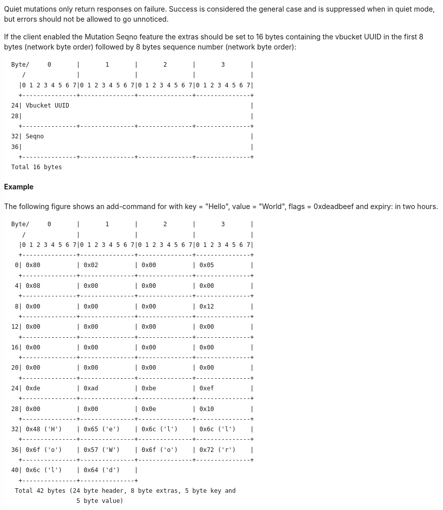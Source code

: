 Quiet mutations only return responses on failure. Success is considered the
general case and is suppressed when in quiet mode, but errors should not be
allowed to go unnoticed.

If the client enabled the Mutation Seqno feature the extras should be
set to 16 bytes containing the vbucket UUID in the first 8 bytes (network
byte order) followed by 8 bytes sequence number (network byte order):

      Byte/     0       |       1       |       2       |       3       |
         /              |               |               |               |
        |0 1 2 3 4 5 6 7|0 1 2 3 4 5 6 7|0 1 2 3 4 5 6 7|0 1 2 3 4 5 6 7|
        +---------------+---------------+---------------+---------------+
      24| Vbucket UUID                                                  |
      28|                                                               |
        +---------------+---------------+---------------+---------------+
      32| Seqno                                                         |
      36|                                                               |
        +---------------+---------------+---------------+---------------+
      Total 16 bytes

#### Example
The following figure shows an add-command for with key = "Hello", value =
"World", flags = 0xdeadbeef and expiry: in two hours.

      Byte/     0       |       1       |       2       |       3       |
         /              |               |               |               |
        |0 1 2 3 4 5 6 7|0 1 2 3 4 5 6 7|0 1 2 3 4 5 6 7|0 1 2 3 4 5 6 7|
        +---------------+---------------+---------------+---------------+
       0| 0x80          | 0x02          | 0x00          | 0x05          |
        +---------------+---------------+---------------+---------------+
       4| 0x08          | 0x00          | 0x00          | 0x00          |
        +---------------+---------------+---------------+---------------+
       8| 0x00          | 0x00          | 0x00          | 0x12          |
        +---------------+---------------+---------------+---------------+
      12| 0x00          | 0x00          | 0x00          | 0x00          |
        +---------------+---------------+---------------+---------------+
      16| 0x00          | 0x00          | 0x00          | 0x00          |
        +---------------+---------------+---------------+---------------+
      20| 0x00          | 0x00          | 0x00          | 0x00          |
        +---------------+---------------+---------------+---------------+
      24| 0xde          | 0xad          | 0xbe          | 0xef          |
        +---------------+---------------+---------------+---------------+
      28| 0x00          | 0x00          | 0x0e          | 0x10          |
        +---------------+---------------+---------------+---------------+
      32| 0x48 ('H')    | 0x65 ('e')    | 0x6c ('l')    | 0x6c ('l')    |
        +---------------+---------------+---------------+---------------+
      36| 0x6f ('o')    | 0x57 ('W')    | 0x6f ('o')    | 0x72 ('r')    |
        +---------------+---------------+---------------+---------------+
      40| 0x6c ('l')    | 0x64 ('d')    |
        +---------------+---------------+
       Total 42 bytes (24 byte header, 8 byte extras, 5 byte key and
                        5 byte value)
